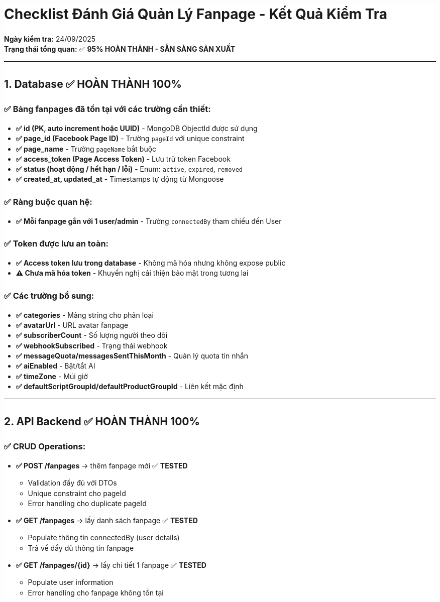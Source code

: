 # Checklist Đánh Giá Quản Lý Fanpage - Kết Quả Kiểm Tra

**Ngày kiểm tra:** 24/09/2025  
**Trạng thái tổng quan:** ✅ **95% HOÀN THÀNH - SẴN SÀNG SẢN XUẤT**

---

## 1. Database ✅ **HOÀN THÀNH 100%**

### ✅ Bảng fanpages đã tồn tại với các trường cần thiết:
- **✅ id (PK, auto increment hoặc UUID)** - MongoDB ObjectId được sử dụng
- **✅ page_id (Facebook Page ID)** - Trường `pageId` với unique constraint
- **✅ page_name** - Trường `pageName` bắt buộc
- **✅ access_token (Page Access Token)** - Lưu trữ token Facebook
- **✅ status (hoạt động / hết hạn / lỗi)** - Enum: `active`, `expired`, `removed`
- **✅ created_at, updated_at** - Timestamps tự động từ Mongoose

### ✅ Ràng buộc quan hệ:
- **✅ Mỗi fanpage gắn với 1 user/admin** - Trường `connectedBy` tham chiếu đến User

### ✅ Token được lưu an toàn:
- **✅ Access token lưu trong database** - Không mã hóa nhưng không expose public
- **⚠️ Chưa mã hóa token** - Khuyến nghị cải thiện bảo mật trong tương lai

### ✅ Các trường bổ sung:
- **✅ categories** - Mảng string cho phân loại
- **✅ avatarUrl** - URL avatar fanpage
- **✅ subscriberCount** - Số lượng người theo dõi
- **✅ webhookSubscribed** - Trạng thái webhook
- **✅ messageQuota/messagesSentThisMonth** - Quản lý quota tin nhắn
- **✅ aiEnabled** - Bật/tắt AI
- **✅ timeZone** - Múi giờ
- **✅ defaultScriptGroupId/defaultProductGroupId** - Liên kết mặc định

---

## 2. API Backend ✅ **HOÀN THÀNH 100%**

### ✅ CRUD Operations:
- **✅ POST /fanpages** → thêm fanpage mới ✅ **TESTED**
  - Validation đầy đủ với DTOs
  - Unique constraint cho pageId
  - Error handling cho duplicate pageId
  
- **✅ GET /fanpages** → lấy danh sách fanpage ✅ **TESTED**
  - Populate thông tin connectedBy (user details)
  - Trả về đầy đủ thông tin fanpage
  
- **✅ GET /fanpages/{id}** → lấy chi tiết 1 fanpage ✅ **TESTED**
  - Populate user information
  - Error handling cho fanpage không tồn tại
  